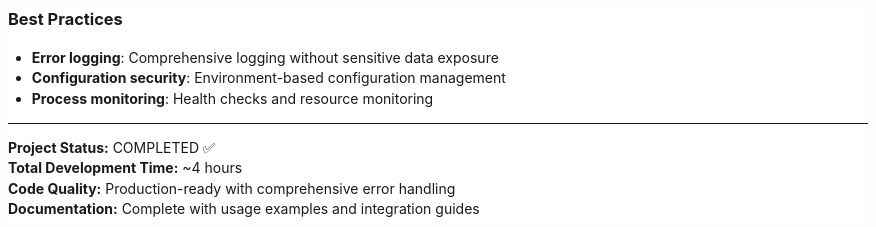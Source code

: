 ### Best Practices
- **Error logging**: Comprehensive logging without sensitive data exposure
- **Configuration security**: Environment-based configuration management
- **Process monitoring**: Health checks and resource monitoring

---

**Project Status:** COMPLETED ✅  
**Total Development Time:** ~4 hours  
**Code Quality:** Production-ready with comprehensive error handling  
**Documentation:** Complete with usage examples and integration guides